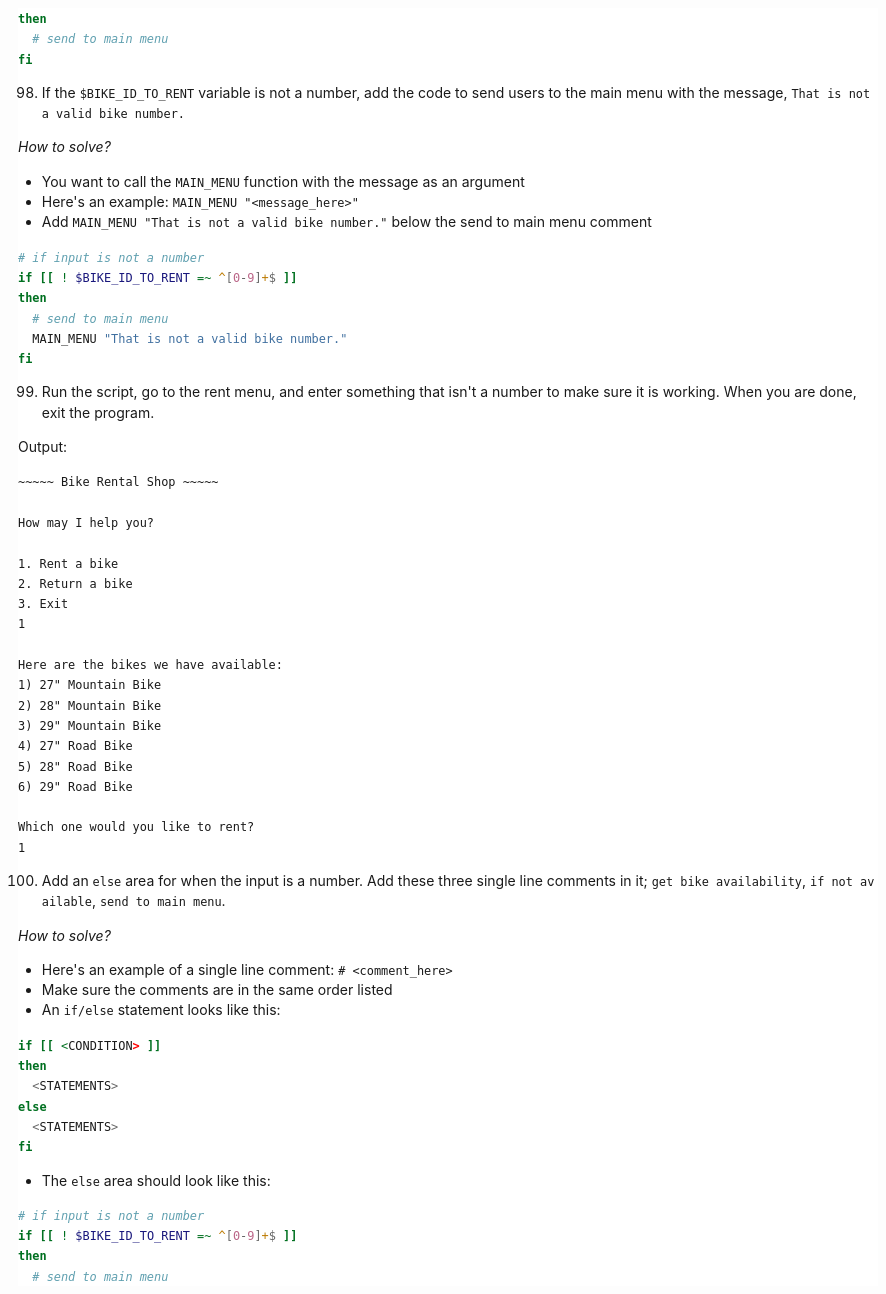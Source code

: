 ```sh
then
  # send to main menu
fi
```
98. If the `$BIKE_ID_TO_RENT` variable is not a number, add the code to send users to the main menu with the message, `That is not a valid bike number.`

*How to solve?*

- You want to call the `MAIN_MENU` function with the message as an argument
- Here's an example: `MAIN_MENU "<message_here>"`
- Add `MAIN_MENU "That is not a valid bike number."` below the send to main menu comment
```sh
# if input is not a number
if [[ ! $BIKE_ID_TO_RENT =~ ^[0-9]+$ ]]
then
  # send to main menu
  MAIN_MENU "That is not a valid bike number."
fi
```
99. Run the script, go to the rent menu, and enter something that isn't a number to make sure it is working. When you are done, exit the program.

Output:
```txt
~~~~~ Bike Rental Shop ~~~~~

How may I help you?

1. Rent a bike
2. Return a bike
3. Exit
1

Here are the bikes we have available:
1) 27" Mountain Bike
2) 28" Mountain Bike
3) 29" Mountain Bike
4) 27" Road Bike
5) 28" Road Bike
6) 29" Road Bike

Which one would you like to rent?
1
```
100. Add an `else` area for when the input is a number. Add these three single line comments in it; `get bike availability`, `if not available`, `send to main menu`.

*How to solve?*

- Here's an example of a single line comment: `# <comment_here>`
- Make sure the comments are in the same order listed
- An `if/else` statement looks like this:
```sh
if [[ <CONDITION> ]]
then
  <STATEMENTS>
else
  <STATEMENTS>
fi
```
- The `else` area should look like this:
```sh
# if input is not a number
if [[ ! $BIKE_ID_TO_RENT =~ ^[0-9]+$ ]]
then
  # send to main menu
```
